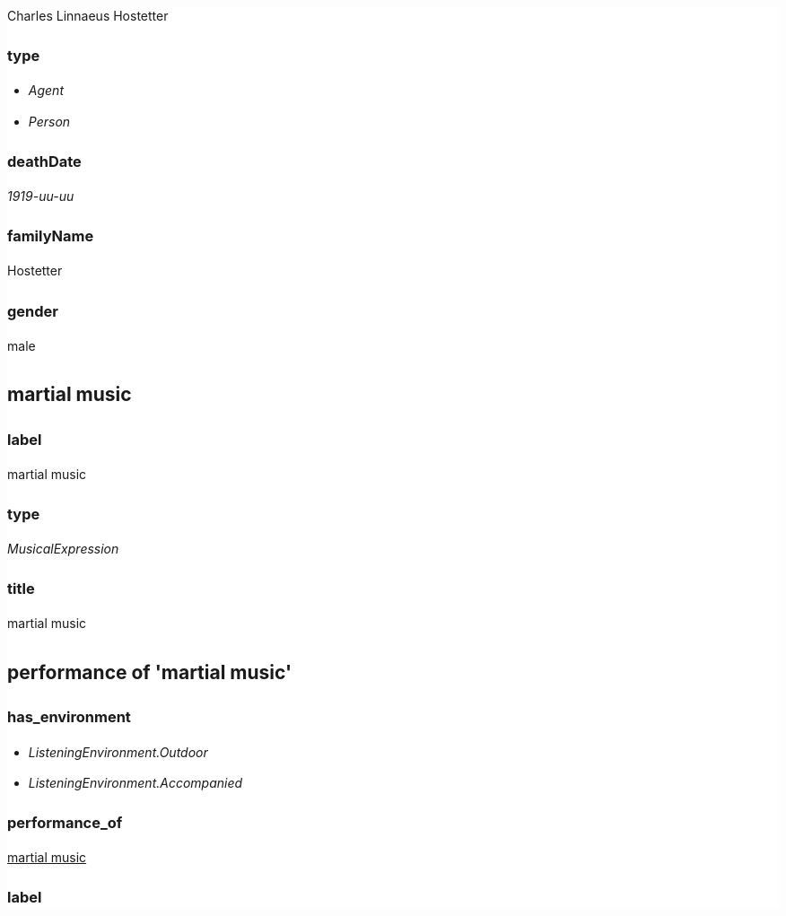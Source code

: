 
Charles Linnaeus Hostetter

### type

 - *Agent*

 - *Person*

### deathDate


*1919-uu-uu*

### familyName


Hostetter

### gender


male

## martial music

### label


martial music

### type


*MusicalExpression*

### title


martial music

## performance of 'martial music'

### has_environment

 - *ListeningEnvironment.Outdoor*

 - *ListeningEnvironment.Accompanied*

### performance_of


[martial music](#martial-music)

### label
